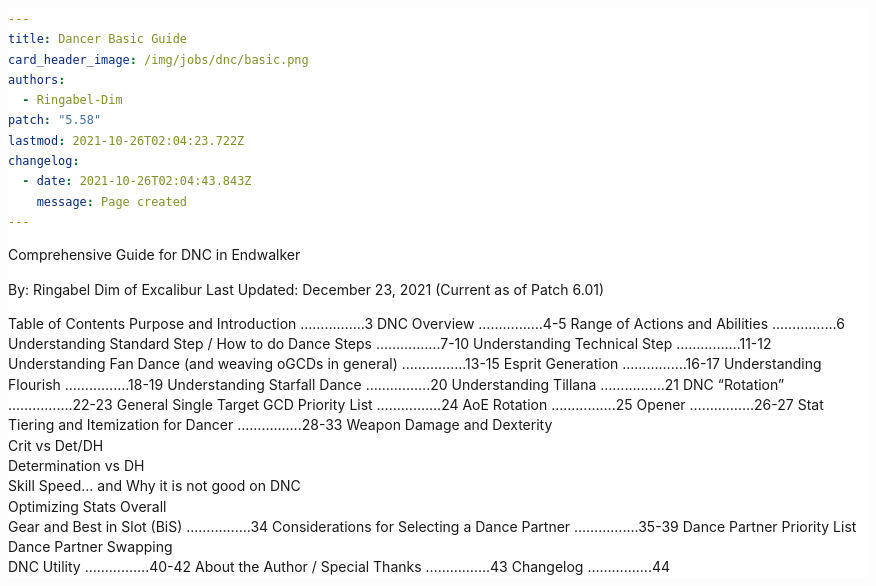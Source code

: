 ```yaml
---
title: Dancer Basic Guide
card_header_image: /img/jobs/dnc/basic.png
authors:
  - Ringabel-Dim
patch: "5.58"
lastmod: 2021-10-26T02:04:23.722Z
changelog:
  - date: 2021-10-26T02:04:43.843Z
    message: Page created
---
```

Comprehensive Guide for DNC in Endwalker


By: Ringabel Dim of Excalibur
Last Updated: December 23, 2021
(Current as of Patch 6.01)






Table of Contents
Purpose and Introduction							…………….3
DNC Overview								…………….4-5
Range of Actions and Abilities						…………….6
Understanding Standard Step / How to do Dance Steps		…………….7-10
Understanding Technical Step						…………….11-12
Understanding Fan Dance (and weaving oGCDs in general)		…………….13-15
Esprit Generation								…………….16-17
Understanding Flourish							…………….18-19
Understanding Starfall Dance						…………….20
Understanding Tillana							…………….21
DNC “Rotation”								…………….22-23
General Single Target GCD Priority List					…………….24
AoE Rotation 								…………….25
Opener									…………….26-27
Stat Tiering and Itemization for Dancer					…………….28-33
Weapon Damage and Dexterity					
Crit vs Det/DH							
Determination vs DH					
Skill Speed… and Why it is not good on DNC	
Optimizing Stats Overall		
Gear and Best in Slot (BiS)						…………….34
Considerations for Selecting a Dance Partner				…………….35-39
Dance Partner Priority List 						
Dance Partner Swapping						
DNC Utility									…………….40-42
	About the Author / Special Thanks					…………….43
	Changelog									…………….44

